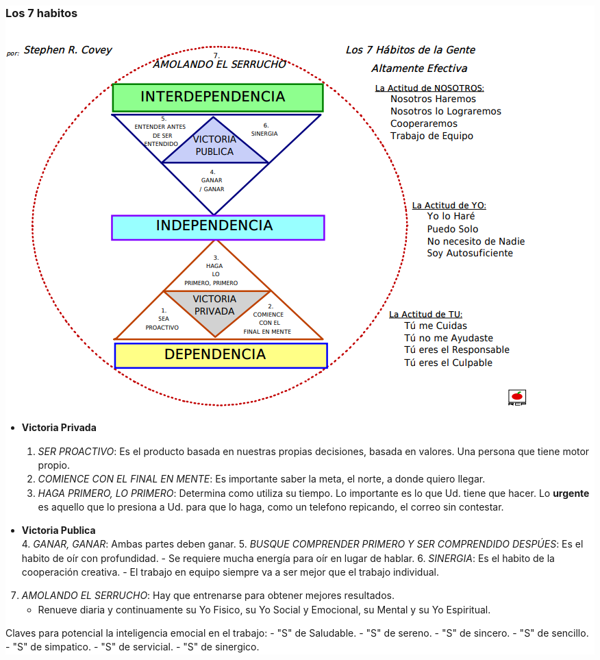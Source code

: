 ### Los 7 habitos

![7habito](docs/7habitos.png)


* **Victoria Privada**
    1. _SER PROACTIVO_: Es el producto basada en nuestras propias decisiones, basada en valores. Una persona que tiene motor propio. 
    2. _COMIENCE CON EL FINAL EN MENTE_: Es importante saber la meta, el norte, a donde quiero llegar.
    3. _HAGA PRIMERO, LO PRIMERO_: Determina como utiliza su tiempo. Lo importante es lo que Ud. tiene que hacer. Lo **urgente** es aquello que lo presiona a Ud. para que lo haga, como un telefono repicando, el correo sin contestar.

* **Victoria Publica**    
    4. _GANAR, GANAR_: Ambas partes deben ganar. 
    5. _BUSQUE COMPRENDER PRIMERO Y SER COMPRENDIDO DESPÚES_: Es el habito de oír con profundidad.
        - Se requiere mucha energía para oír en lugar de hablar.
    6. _SINERGIA_: Es el habito de la cooperación creativa.
        - El trabajo en equipo siempre va a ser mejor que el trabajo individual.

7. _AMOLANDO EL SERRUCHO_: Hay que entrenarse para obtener mejores resultados.
    - Renueve diaria y continuamente su Yo Fisico, su Yo Social y Emocional, su Mental y su Yo Espiritual.

Claves para potencial la inteligencia emocial en el trabajo:
    - "S" de Saludable.
    - "S" de sereno.
    - "S" de sincero.
    - "S" de sencillo.
    - "S" de simpatico.
    - "S" de servicial.
    - "S" de sinergico.
